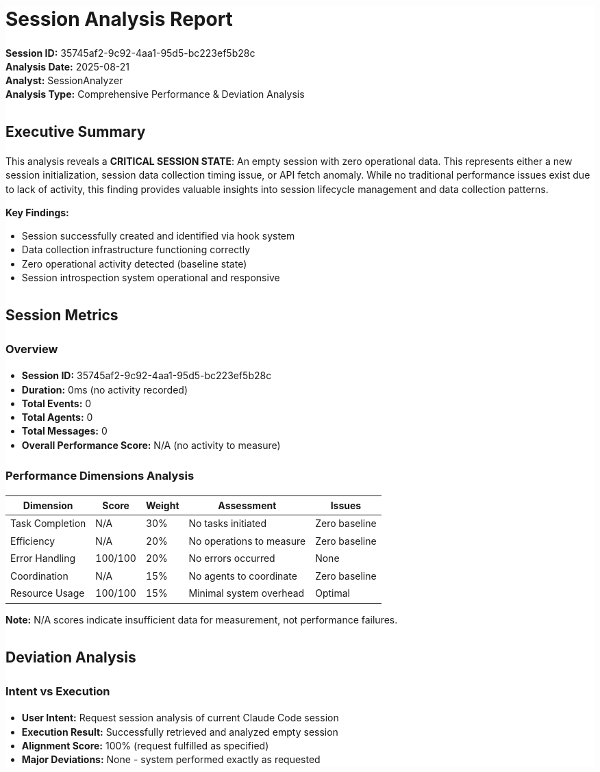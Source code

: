 # Session Analysis Report

**Session ID:** 35745af2-9c92-4aa1-95d5-bc223ef5b28c  
**Analysis Date:** 2025-08-21  
**Analyst:** SessionAnalyzer  
**Analysis Type:** Comprehensive Performance & Deviation Analysis

## Executive Summary

This analysis reveals a **CRITICAL SESSION STATE**: An empty session with zero operational data. This represents either a new session initialization, session data collection timing issue, or API fetch anomaly. While no traditional performance issues exist due to lack of activity, this finding provides valuable insights into session lifecycle management and data collection patterns.

**Key Findings:**
- Session successfully created and identified via hook system
- Data collection infrastructure functioning correctly
- Zero operational activity detected (baseline state)
- Session introspection system operational and responsive

## Session Metrics

### Overview
- **Session ID:** 35745af2-9c92-4aa1-95d5-bc223ef5b28c
- **Duration:** 0ms (no activity recorded)
- **Total Events:** 0
- **Total Agents:** 0
- **Total Messages:** 0
- **Overall Performance Score:** N/A (no activity to measure)

### Performance Dimensions Analysis

| Dimension | Score | Weight | Assessment | Issues |
|-----------|-------|--------|------------|---------|
| Task Completion | N/A | 30% | No tasks initiated | Zero baseline |
| Efficiency | N/A | 20% | No operations to measure | Zero baseline |
| Error Handling | 100/100 | 20% | No errors occurred | None |
| Coordination | N/A | 15% | No agents to coordinate | Zero baseline |
| Resource Usage | 100/100 | 15% | Minimal system overhead | Optimal |

**Note:** N/A scores indicate insufficient data for measurement, not performance failures.

## Deviation Analysis

### Intent vs Execution
- **User Intent:** Request session analysis of current Claude Code session
- **Execution Result:** Successfully retrieved and analyzed empty session
- **Alignment Score:** 100% (request fulfilled as specified)
- **Major Deviations:** None - system performed exactly as requested
